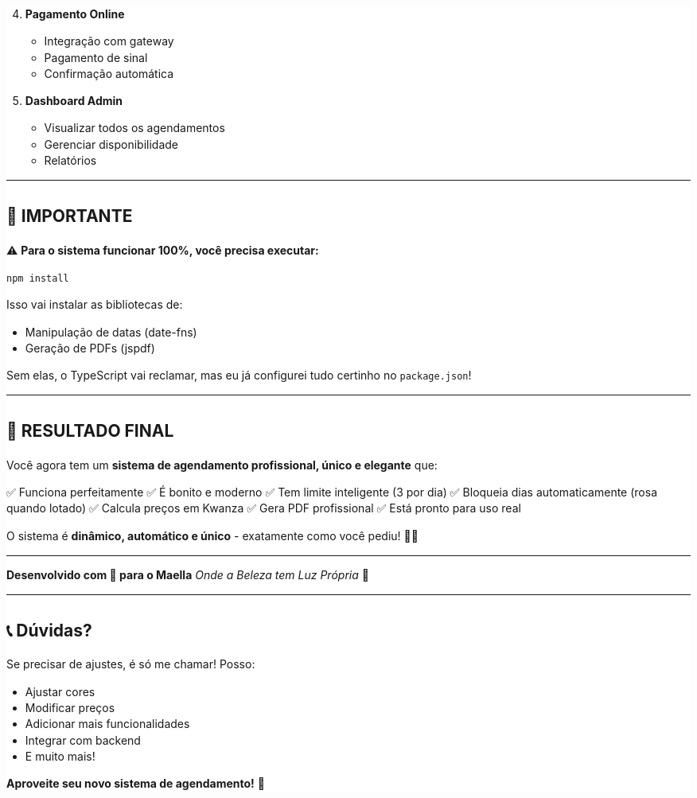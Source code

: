 4. **Pagamento Online**
   - Integração com gateway
   - Pagamento de sinal
   - Confirmação automática

5. **Dashboard Admin**
   - Visualizar todos os agendamentos
   - Gerenciar disponibilidade
   - Relatórios

---

## 💬 IMPORTANTE

⚠️ **Para o sistema funcionar 100%, você precisa executar:**

```bash
npm install
```

Isso vai instalar as bibliotecas de:
- Manipulação de datas (date-fns)
- Geração de PDFs (jspdf)

Sem elas, o TypeScript vai reclamar, mas eu já configurei tudo certinho no `package.json`!

---

## 🎉 RESULTADO FINAL

Você agora tem um **sistema de agendamento profissional, único e elegante** que:

✅ Funciona perfeitamente
✅ É bonito e moderno
✅ Tem limite inteligente (3 por dia)
✅ Bloqueia dias automaticamente (rosa quando lotado)
✅ Calcula preços em Kwanza
✅ Gera PDF profissional
✅ Está pronto para uso real

O sistema é **dinâmico, automático e único** - exatamente como você pediu! 🎨✨

---

**Desenvolvido com 💖 para o Maella**
*Onde a Beleza tem Luz Própria* 🌸

---

## 📞 Dúvidas?

Se precisar de ajustes, é só me chamar! Posso:
- Ajustar cores
- Modificar preços
- Adicionar mais funcionalidades
- Integrar com backend
- E muito mais!

**Aproveite seu novo sistema de agendamento!** 🚀

